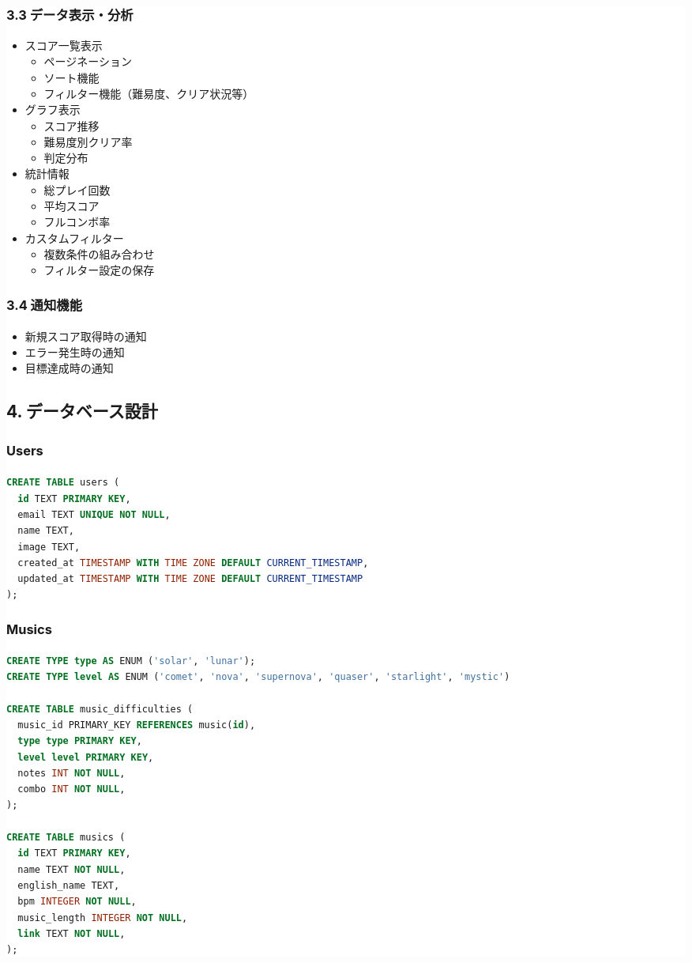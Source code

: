 ### 3.3 データ表示・分析
- スコア一覧表示
  - ページネーション
  - ソート機能
  - フィルター機能（難易度、クリア状況等）
- グラフ表示
  - スコア推移
  - 難易度別クリア率
  - 判定分布
- 統計情報
  - 総プレイ回数
  - 平均スコア
  - フルコンボ率
- カスタムフィルター
  - 複数条件の組み合わせ
  - フィルター設定の保存

### 3.4 通知機能
- 新規スコア取得時の通知
- エラー発生時の通知
- 目標達成時の通知

## 4. データベース設計

### Users
```sql
CREATE TABLE users (
  id TEXT PRIMARY KEY,
  email TEXT UNIQUE NOT NULL,
  name TEXT,
  image TEXT,
  created_at TIMESTAMP WITH TIME ZONE DEFAULT CURRENT_TIMESTAMP,
  updated_at TIMESTAMP WITH TIME ZONE DEFAULT CURRENT_TIMESTAMP
);
```

### Musics
```sql
CREATE TYPE type AS ENUM ('solar', 'lunar');
CREATE TYPE level AS ENUM ('comet', 'nova', 'supernova', 'quaser', 'starlight', 'mystic')

CREATE TABLE music_difficulties (
  music_id PRIMARY_KEY REFERENCES music(id),
  type type PRIMARY KEY,
  level level PRIMARY KEY,
  notes INT NOT NULL,
  combo INT NOT NULL,
);

CREATE TABLE musics (
  id TEXT PRIMARY KEY,
  name TEXT NOT NULL,
  english_name TEXT,
  bpm INTEGER NOT NULL,
  music_length INTEGER NOT NULL,
  link TEXT NOT NULL,
);
```
